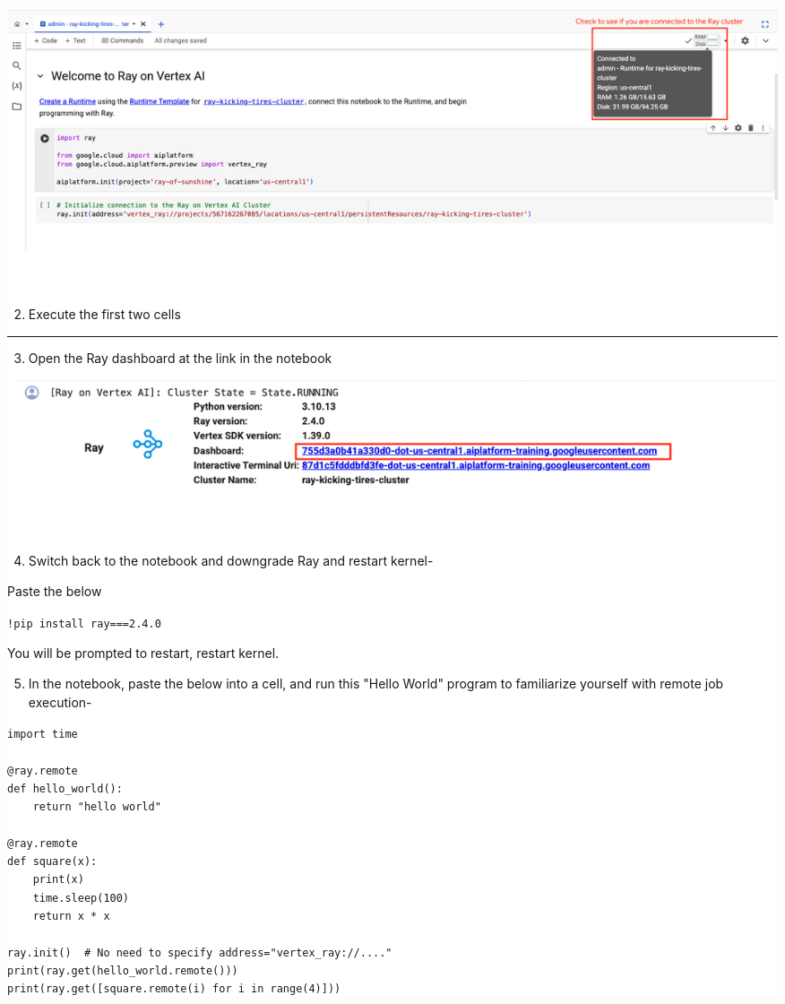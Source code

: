 ![LAB](images/m00-lab-24.png)   
<br><br>

2. Execute the first two cells

  <hr>

3. Open the Ray dashboard at the link in the notebook

![LAB](images/m00-lab-25.png)   
<br><br>

4. Switch back to the notebook and downgrade Ray and restart kernel-

Paste the below
```
!pip install ray===2.4.0
```

You will be prompted to restart, restart kernel.

5. In the notebook, paste the below into a cell, and run this "Hello World" program to familiarize yourself with remote job execution-

```
import time

@ray.remote
def hello_world():
    return "hello world"

@ray.remote
def square(x):
    print(x)
    time.sleep(100)
    return x * x

ray.init()  # No need to specify address="vertex_ray://...."
print(ray.get(hello_world.remote()))
print(ray.get([square.remote(i) for i in range(4)]))
```
